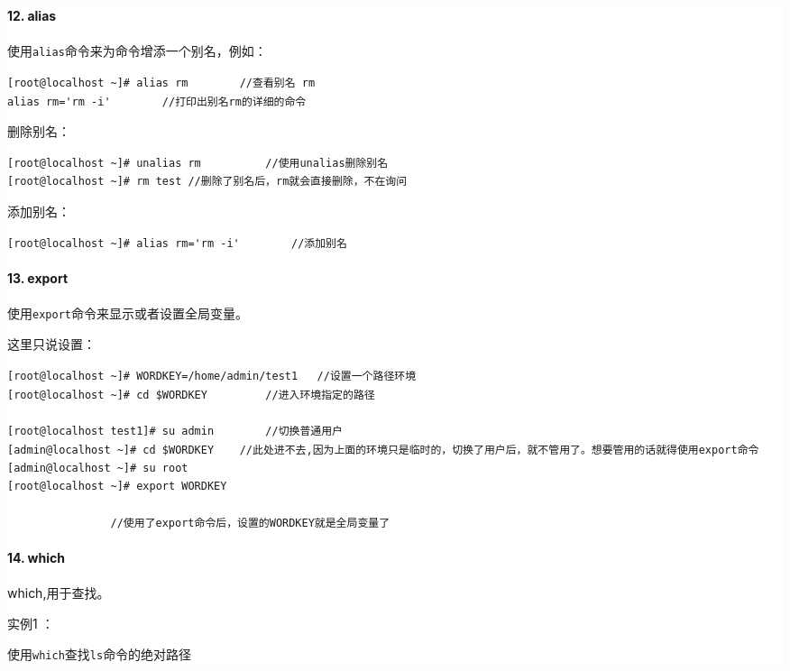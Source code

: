 

#### 12.	alias

使用`alias`命令来为命令增添一个别名，例如：

```
[root@localhost ~]# alias rm		//查看别名 rm
alias rm='rm -i'		//打印出别名rm的详细的命令
```



删除别名：

```shell
[root@localhost ~]# unalias rm			//使用unalias删除别名
[root@localhost ~]# rm test	//删除了别名后，rm就会直接删除，不在询问
```



添加别名：

```shell
[root@localhost ~]# alias rm='rm -i'		//添加别名
```





#### 13.	export

使用`export`命令来显示或者设置全局变量。

这里只说设置：

```shell
[root@localhost ~]# WORDKEY=/home/admin/test1	//设置一个路径环境
[root@localhost ~]# cd $WORDKEY    		//进入环境指定的路径
		
[root@localhost test1]# su admin		//切换普通用户
[admin@localhost ~]# cd $WORDKEY	//此处进不去,因为上面的环境只是临时的，切换了用户后，就不管用了。想要管用的话就得使用export命令
[admin@localhost ~]# su root
[root@localhost ~]# export WORDKEY

				//使用了export命令后，设置的WORDKEY就是全局变量了
```





#### 14.	which

which,用于查找。





实例1 ：

使用`which`查找`ls`命令的绝对路径
